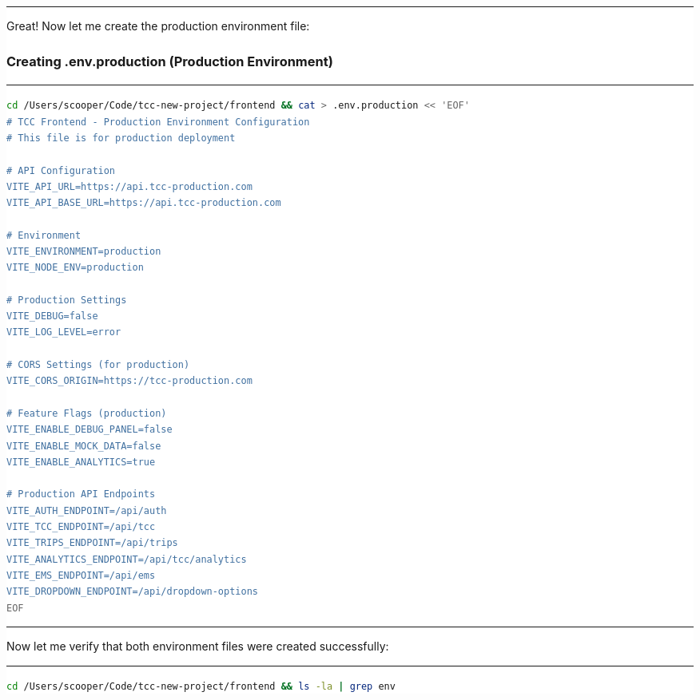
---

Great! Now let me create the production environment file:

### **Creating .env.production (Production Environment)**


---

```bash
cd /Users/scooper/Code/tcc-new-project/frontend && cat > .env.production << 'EOF'
# TCC Frontend - Production Environment Configuration
# This file is for production deployment

# API Configuration
VITE_API_URL=https://api.tcc-production.com
VITE_API_BASE_URL=https://api.tcc-production.com

# Environment
VITE_ENVIRONMENT=production
VITE_NODE_ENV=production

# Production Settings
VITE_DEBUG=false
VITE_LOG_LEVEL=error

# CORS Settings (for production)
VITE_CORS_ORIGIN=https://tcc-production.com

# Feature Flags (production)
VITE_ENABLE_DEBUG_PANEL=false
VITE_ENABLE_MOCK_DATA=false
VITE_ENABLE_ANALYTICS=true

# Production API Endpoints
VITE_AUTH_ENDPOINT=/api/auth
VITE_TCC_ENDPOINT=/api/tcc
VITE_TRIPS_ENDPOINT=/api/trips
VITE_ANALYTICS_ENDPOINT=/api/tcc/analytics
VITE_EMS_ENDPOINT=/api/ems
VITE_DROPDOWN_ENDPOINT=/api/dropdown-options
EOF
```

---

Now let me verify that both environment files were created successfully:


---

```bash
cd /Users/scooper/Code/tcc-new-project/frontend && ls -la | grep env
```
